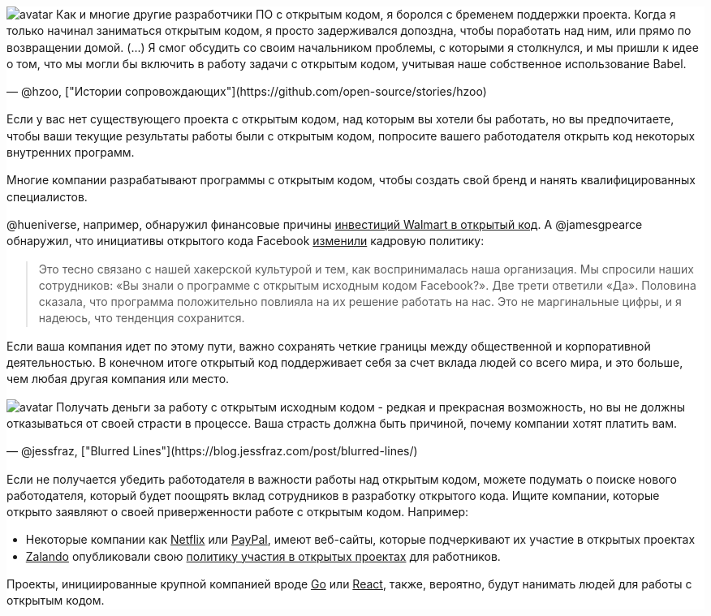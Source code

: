 <aside markdown="1" class="pquote">
  <img src="https://avatars.githubusercontent.com/hzoo?s=180" class="pquote-avatar" alt="avatar">
Как и многие другие разработчики ПО с открытым кодом, я боролся с бременем поддержки проекта. Когда я только начинал заниматься открытым кодом, я просто задерживался допоздна, чтобы поработать над ним, или прямо по возвращении домой. (...) Я смог обсудить со своим начальником проблемы, с которыми я столкнулся, и мы пришли к идее о том, что мы могли бы включить в работу задачи с открытым кодом, учитывая наше собственное использование Babel.  
<p markdown="1" class="pquote-credit">
— @hzoo, ["Истории сопровождающих"](https://github.com/open-source/stories/hzoo)
  </p>
</aside>

Если у вас нет существующего проекта с открытым кодом, над которым вы хотели бы работать, но вы предпочитаете, чтобы ваши текущие результаты работы были с открытым кодом, попросите вашего работодателя открыть код некоторых внутренних программ.

Многие компании разрабатывают программы с открытым кодом, чтобы создать свой бренд и нанять квалифицированных специалистов.

@hueniverse, например, обнаружил финансовые причины [инвестиций Walmart в открытый код](https://www.infoworld.com/article/2608897/open-source-software/walmart-s-investment-in-open-source-isn-t-cheap.html). А @jamesgpearce обнаружил, что инициативы открытого кода Facebook [изменили](https://opensource.com/business/14/10/head-of-open-source-facebook-oscon) кадровую политику:

> Это тесно связано с нашей хакерской культурой и тем, как воспринималась наша организация. Мы спросили наших сотрудников: «Вы знали о программе с открытым исходным кодом Facebook?». Две трети ответили «Да». Половина сказала, что программа положительно повлияла на их решение работать на нас. Это не маргинальные цифры, и я надеюсь, что тенденция сохранится.

Если ваша компания идет по этому пути, важно сохранять четкие границы между общественной и корпоративной деятельностью. В конечном итоге открытый код поддерживает себя за счет вклада людей со всего мира, и это больше, чем любая другая компания или место.

<aside markdown="1" class="pquote">
  <img src="https://avatars.githubusercontent.com/jessfraz?s=180" class="pquote-avatar" alt="avatar">
  Получать деньги за работу с открытым исходным кодом - редкая и прекрасная возможность, но вы не должны отказываться от своей страсти в процессе. Ваша страсть должна быть причиной, почему компании хотят платить вам.
  <p markdown="1" class="pquote-credit">
— @jessfraz, ["Blurred Lines"](https://blog.jessfraz.com/post/blurred-lines/)
  </p>
</aside>

Если не получается убедить работодателя в важности работы над открытым кодом, можете подумать о поиске нового работодателя, который будет поощрять вклад сотрудников в разработку открытого кода. Ищите компании, которые открыто заявляют о своей приверженности работе с открытым кодом. Например:

- Некоторые компании как [Netflix](https://netflix.github.io/) или [PayPal](https://paypal.github.io/), имеют веб-сайты, которые подчеркивают их участие в открытых проектах
- [Zalando](https://opensource.zalando.com) опубликовали свою [политику участия в открытых проектах](https://opensource.zalando.com/docs/using/contributing/) для работников.

Проекты, инициированные крупной компанией вроде [Go](https://github.com/golang) или [React](https://github.com/facebook/react), также, вероятно, будут нанимать людей для работы с открытым кодом.
